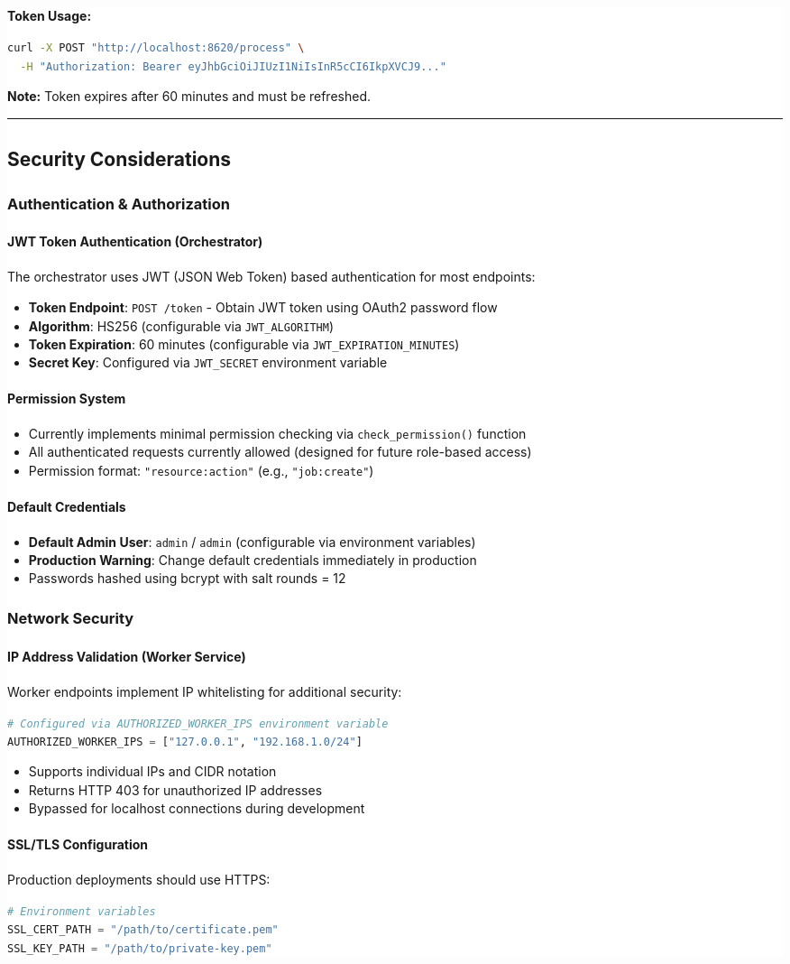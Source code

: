 **Token Usage:**
```bash
curl -X POST "http://localhost:8620/process" \
  -H "Authorization: Bearer eyJhbGciOiJIUzI1NiIsInR5cCI6IkpXVCJ9..."
```

**Note:** Token expires after 60 minutes and must be refreshed.

---

## Security Considerations

### Authentication & Authorization

#### JWT Token Authentication (Orchestrator)
The orchestrator uses JWT (JSON Web Token) based authentication for most endpoints:

- **Token Endpoint**: `POST /token` - Obtain JWT token using OAuth2 password flow
- **Algorithm**: HS256 (configurable via `JWT_ALGORITHM`)
- **Token Expiration**: 60 minutes (configurable via `JWT_EXPIRATION_MINUTES`)
- **Secret Key**: Configured via `JWT_SECRET` environment variable

#### Permission System
- Currently implements minimal permission checking via `check_permission()` function
- All authenticated requests currently allowed (designed for future role-based access)
- Permission format: `"resource:action"` (e.g., `"job:create"`)

#### Default Credentials
- **Default Admin User**: `admin` / `admin` (configurable via environment variables)
- **Production Warning**: Change default credentials immediately in production
- Passwords hashed using bcrypt with salt rounds = 12

### Network Security

#### IP Address Validation (Worker Service)
Worker endpoints implement IP whitelisting for additional security:

```python
# Configured via AUTHORIZED_WORKER_IPS environment variable
AUTHORIZED_WORKER_IPS = ["127.0.0.1", "192.168.1.0/24"]
```

- Supports individual IPs and CIDR notation
- Returns HTTP 403 for unauthorized IP addresses
- Bypassed for localhost connections during development

#### SSL/TLS Configuration
Production deployments should use HTTPS:

```python
# Environment variables
SSL_CERT_PATH = "/path/to/certificate.pem"
SSL_KEY_PATH = "/path/to/private-key.pem"
```
